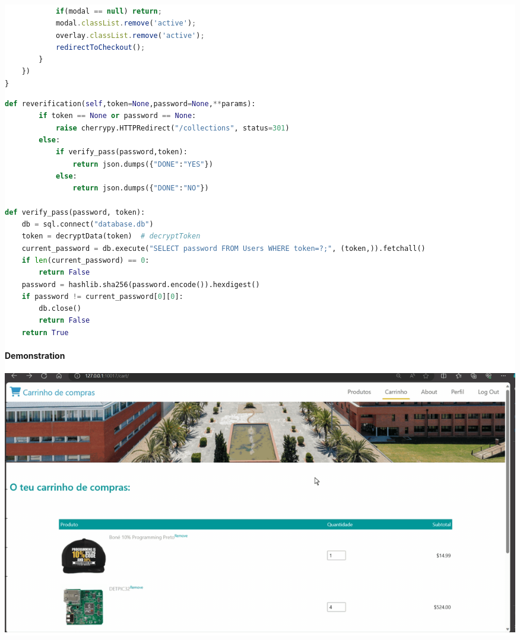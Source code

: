 ```js
            if(modal == null) return;
            modal.classList.remove('active');
            overlay.classList.remove('active');
            redirectToCheckout();
        }
    })
}
```
```python
def reverification(self,token=None,password=None,**params):
        if token == None or password == None:
            raise cherrypy.HTTPRedirect("/collections", status=301)
        else:
            if verify_pass(password,token):
                return json.dumps({"DONE":"YES"})
            else:
                return json.dumps({"DONE":"NO"})

def verify_pass(password, token):
    db = sql.connect("database.db")
    token = decryptData(token)  # decryptToken
    current_password = db.execute("SELECT password FROM Users WHERE token=?;", (token,)).fetchall()
    if len(current_password) == 0:
        return False
    password = hashlib.sha256(password.encode()).hexdigest()
    if password != current_password[0][0]:
        db.close()
        return False
    return True
```
#### Demonstration
![Reinsert](gifs/require.gif)
